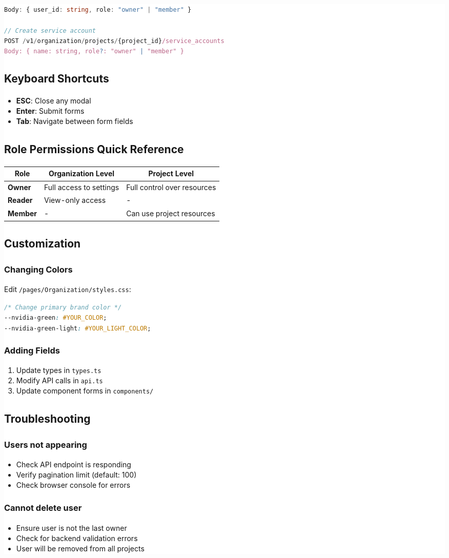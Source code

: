```typescript
Body: { user_id: string, role: "owner" | "member" }

// Create service account
POST /v1/organization/projects/{project_id}/service_accounts
Body: { name: string, role?: "owner" | "member" }
```

## Keyboard Shortcuts

- **ESC**: Close any modal
- **Enter**: Submit forms
- **Tab**: Navigate between form fields

## Role Permissions Quick Reference

| Role | Organization Level | Project Level |
|------|-------------------|---------------|
| **Owner** | Full access to settings | Full control over resources |
| **Reader** | View-only access | - |
| **Member** | - | Can use project resources |

## Customization

### Changing Colors

Edit `/pages/Organization/styles.css`:

```css
/* Change primary brand color */
--nvidia-green: #YOUR_COLOR;
--nvidia-green-light: #YOUR_LIGHT_COLOR;
```

### Adding Fields

1. Update types in `types.ts`
2. Modify API calls in `api.ts`
3. Update component forms in `components/`

## Troubleshooting

### Users not appearing
- Check API endpoint is responding
- Verify pagination limit (default: 100)
- Check browser console for errors

### Cannot delete user
- Ensure user is not the last owner
- Check for backend validation errors
- User will be removed from all projects
